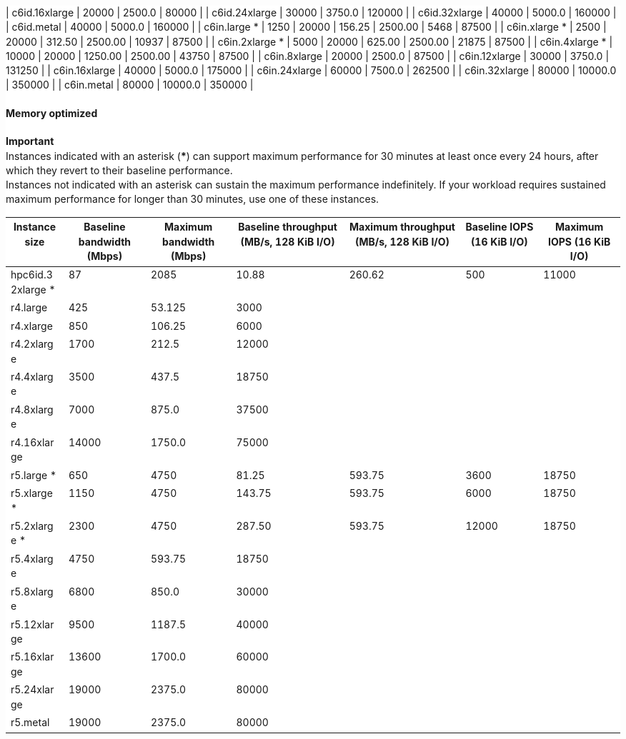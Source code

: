 | c6id\.16xlarge | 20000 | 2500\.0 | 80000 | 
| c6id\.24xlarge | 30000 | 3750\.0 | 120000 | 
| c6id\.32xlarge | 40000 | 5000\.0 | 160000 | 
| c6id\.metal | 40000 | 5000\.0 | 160000 | 
| c6in\.large \* | 1250 | 20000 | 156\.25 | 2500\.00 | 5468 | 87500 | 
| c6in\.xlarge \* | 2500 | 20000 | 312\.50 | 2500\.00 | 10937 | 87500 | 
| c6in\.2xlarge \* | 5000 | 20000 | 625\.00 | 2500\.00 | 21875 | 87500 | 
| c6in\.4xlarge \* | 10000 | 20000 | 1250\.00 | 2500\.00 | 43750 | 87500 | 
| c6in\.8xlarge | 20000 | 2500\.0 | 87500 | 
| c6in\.12xlarge | 30000 | 3750\.0 | 131250 | 
| c6in\.16xlarge | 40000 | 5000\.0 | 175000 | 
| c6in\.24xlarge | 60000 | 7500\.0 | 262500 | 
| c6in\.32xlarge | 80000 | 10000\.0 | 350000 | 
| c6in\.metal | 80000 | 10000\.0 | 350000 | 

#### Memory optimized<a name="current-memory-optimized"></a>

**Important**  
Instances indicated with an asterisk \(**\***\) can support maximum performance for 30 minutes at least once every 24 hours, after which they revert to their baseline performance\.  
Instances not indicated with an asterisk can sustain the maximum performance indefinitely\. If your workload requires sustained maximum performance for longer than 30 minutes, use one of these instances\.


| Instance size | Baseline bandwidth \(Mbps\) | Maximum bandwidth \(Mbps\) | Baseline throughput \(MB/s, 128 KiB I/O\) | Maximum throughput \(MB/s, 128 KiB I/O\) | Baseline IOPS \(16 KiB I/O\) | Maximum IOPS \(16 KiB I/O\) | 
| --- | --- | --- | --- | --- | --- | --- | 
| hpc6id\.32xlarge \* | 87 | 2085 | 10\.88 | 260\.62 | 500 | 11000 | 
| r4\.large | 425 | 53\.125 | 3000 | 
| r4\.xlarge | 850 | 106\.25 | 6000 | 
| r4\.2xlarge | 1700 | 212\.5 | 12000 | 
| r4\.4xlarge | 3500 | 437\.5 | 18750 | 
| r4\.8xlarge | 7000 | 875\.0 | 37500 | 
| r4\.16xlarge | 14000 | 1750\.0 | 75000 | 
| r5\.large \* | 650 | 4750 | 81\.25 | 593\.75 | 3600 | 18750 | 
| r5\.xlarge \* | 1150 | 4750 | 143\.75 | 593\.75 | 6000 | 18750 | 
| r5\.2xlarge \* | 2300 | 4750 | 287\.50 | 593\.75 | 12000 | 18750 | 
| r5\.4xlarge | 4750 | 593\.75 | 18750 | 
| r5\.8xlarge | 6800 | 850\.0 | 30000 | 
| r5\.12xlarge | 9500 | 1187\.5 | 40000 | 
| r5\.16xlarge | 13600 | 1700\.0 | 60000 | 
| r5\.24xlarge | 19000 | 2375\.0 | 80000 | 
| r5\.metal | 19000 | 2375\.0 | 80000 | 